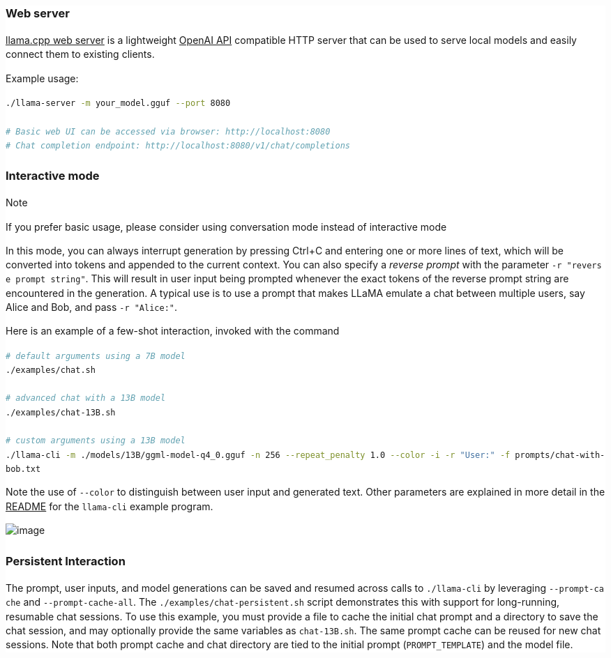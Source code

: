 ### Web server

[llama.cpp web server](./examples/server/README.md) is a lightweight [OpenAI API](https://github.com/openai/openai-openapi) compatible HTTP server that can be used to serve local models and easily connect them to existing clients.

Example usage:

```bash
./llama-server -m your_model.gguf --port 8080

# Basic web UI can be accessed via browser: http://localhost:8080
# Chat completion endpoint: http://localhost:8080/v1/chat/completions
```

### Interactive mode

> [!NOTE]
> If you prefer basic usage, please consider using conversation mode instead of interactive mode

In this mode, you can always interrupt generation by pressing Ctrl+C and entering one or more lines of text, which will be converted into tokens and appended to the current context. You can also specify a *reverse prompt* with the parameter `-r "reverse prompt string"`. This will result in user input being prompted whenever the exact tokens of the reverse prompt string are encountered in the generation. A typical use is to use a prompt that makes LLaMA emulate a chat between multiple users, say Alice and Bob, and pass `-r "Alice:"`.

Here is an example of a few-shot interaction, invoked with the command

```bash
# default arguments using a 7B model
./examples/chat.sh

# advanced chat with a 13B model
./examples/chat-13B.sh

# custom arguments using a 13B model
./llama-cli -m ./models/13B/ggml-model-q4_0.gguf -n 256 --repeat_penalty 1.0 --color -i -r "User:" -f prompts/chat-with-bob.txt
```

Note the use of `--color` to distinguish between user input and generated text. Other parameters are explained in more detail in the [README](examples/main/README.md) for the `llama-cli` example program.

![image](https://user-images.githubusercontent.com/1991296/224575029-2af3c7dc-5a65-4f64-a6bb-517a532aea38.png)

### Persistent Interaction

The prompt, user inputs, and model generations can be saved and resumed across calls to `./llama-cli` by leveraging `--prompt-cache` and `--prompt-cache-all`. The `./examples/chat-persistent.sh` script demonstrates this with support for long-running, resumable chat sessions. To use this example, you must provide a file to cache the initial chat prompt and a directory to save the chat session, and may optionally provide the same variables as `chat-13B.sh`. The same prompt cache can be reused for new chat sessions. Note that both prompt cache and chat directory are tied to the initial prompt (`PROMPT_TEMPLATE`) and the model file.
